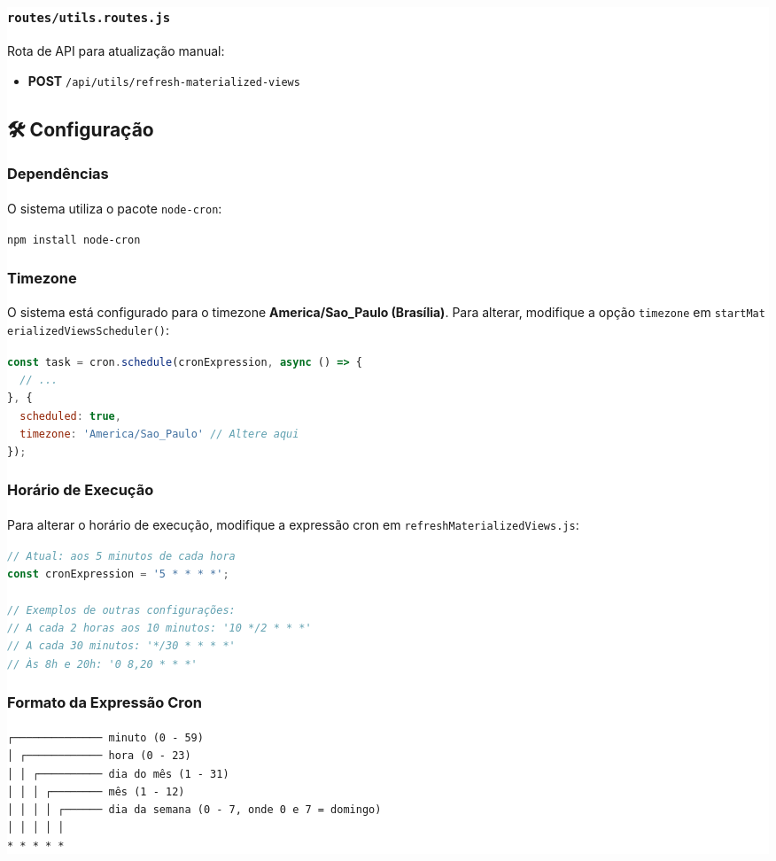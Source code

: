 ### `routes/utils.routes.js`

Rota de API para atualização manual:

- **POST** `/api/utils/refresh-materialized-views`

## 🛠️ Configuração

### Dependências

O sistema utiliza o pacote `node-cron`:

```bash
npm install node-cron
```

### Timezone

O sistema está configurado para o timezone **America/Sao_Paulo (Brasília)**. Para alterar, modifique a opção `timezone` em `startMaterializedViewsScheduler()`:

```javascript
const task = cron.schedule(cronExpression, async () => {
  // ...
}, {
  scheduled: true,
  timezone: 'America/Sao_Paulo' // Altere aqui
});
```

### Horário de Execução

Para alterar o horário de execução, modifique a expressão cron em `refreshMaterializedViews.js`:

```javascript
// Atual: aos 5 minutos de cada hora
const cronExpression = '5 * * * *';

// Exemplos de outras configurações:
// A cada 2 horas aos 10 minutos: '10 */2 * * *'
// A cada 30 minutos: '*/30 * * * *'
// Às 8h e 20h: '0 8,20 * * *'
```

### Formato da Expressão Cron

```
┌────────────── minuto (0 - 59)
│ ┌──────────── hora (0 - 23)
│ │ ┌────────── dia do mês (1 - 31)
│ │ │ ┌──────── mês (1 - 12)
│ │ │ │ ┌────── dia da semana (0 - 7, onde 0 e 7 = domingo)
│ │ │ │ │
* * * * *
```
